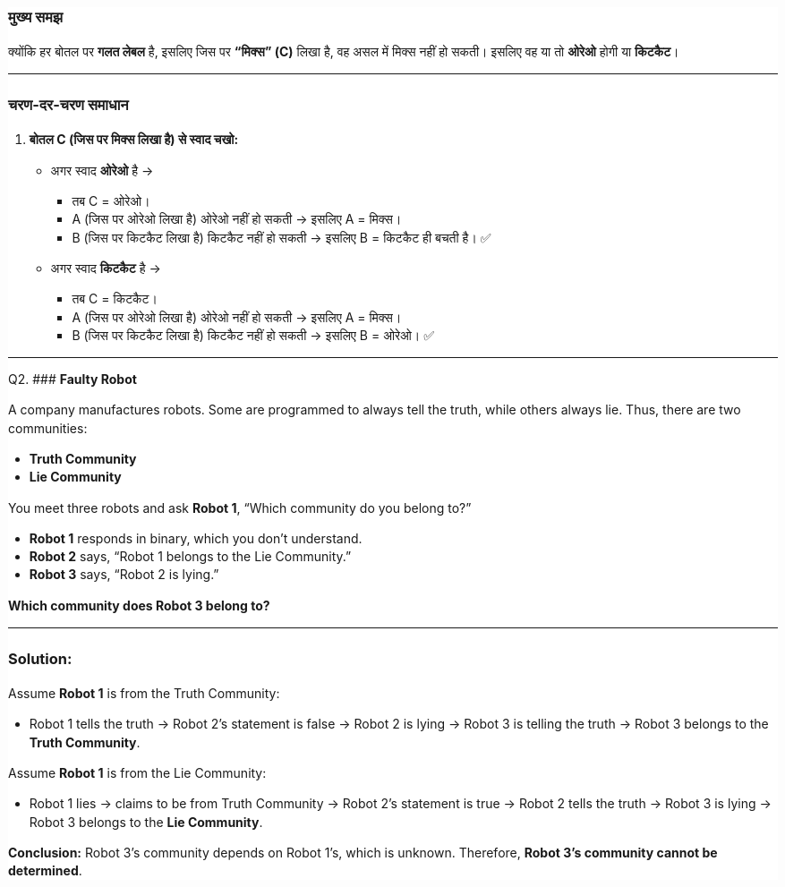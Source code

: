 
### मुख्य समझ

क्योंकि हर बोतल पर **गलत लेबल** है, इसलिए जिस पर **“मिक्स” (C)** लिखा है, वह असल में मिक्स नहीं हो सकती।
इसलिए वह या तो **ओरेओ** होगी या **किटकैट**।

---

### चरण-दर-चरण समाधान

1. **बोतल C (जिस पर मिक्स लिखा है) से स्वाद चखो:**

   * अगर स्वाद **ओरेओ** है →

     * तब C = ओरेओ।
     * A (जिस पर ओरेओ लिखा है) ओरेओ नहीं हो सकती → इसलिए A = मिक्स।
     * B (जिस पर किटकैट लिखा है) किटकैट नहीं हो सकती → इसलिए B = किटकैट ही बचती है। ✅

   * अगर स्वाद **किटकैट** है →

     * तब C = किटकैट।
     * A (जिस पर ओरेओ लिखा है) ओरेओ नहीं हो सकती → इसलिए A = मिक्स।
     * B (जिस पर किटकैट लिखा है) किटकैट नहीं हो सकती → इसलिए B = ओरेओ। ✅

---
Q2. ### **Faulty Robot**

A company manufactures robots. Some are programmed to always tell the truth, while others always lie. Thus, there are two communities:

* **Truth Community**
* **Lie Community**

You meet three robots and ask **Robot 1**, “Which community do you belong to?”

* **Robot 1** responds in binary, which you don’t understand.
* **Robot 2** says, “Robot 1 belongs to the Lie Community.”
* **Robot 3** says, “Robot 2 is lying.”

**Which community does Robot 3 belong to?**

---

### **Solution:**

Assume **Robot 1** is from the Truth Community:

* Robot 1 tells the truth → Robot 2’s statement is false → Robot 2 is lying → Robot 3 is telling the truth → Robot 3 belongs to the **Truth Community**.

Assume **Robot 1** is from the Lie Community:

* Robot 1 lies → claims to be from Truth Community → Robot 2’s statement is true → Robot 2 tells the truth → Robot 3 is lying → Robot 3 belongs to the **Lie Community**.

**Conclusion:** Robot 3’s community depends on Robot 1’s, which is unknown. Therefore, **Robot 3’s community cannot be determined**.
